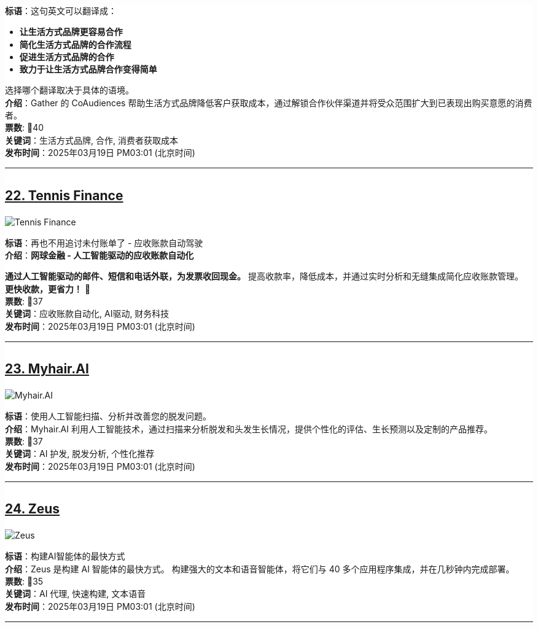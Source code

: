 **标语**：这句英文可以翻译成：

*   **让生活方式品牌更容易合作**
*   **简化生活方式品牌的合作流程**
*   **促进生活方式品牌的合作**
*   **致力于让生活方式品牌合作变得简单**

选择哪个翻译取决于具体的语境。  
**介绍**：Gather 的 CoAudiences 帮助生活方式品牌降低客户获取成本，通过解锁合作伙伴渠道并将受众范围扩大到已表现出购买意愿的消费者。  
**票数**: 🔺40  
**关键词**：生活方式品牌, 合作, 消费者获取成本  
**发布时间**：2025年03月19日 PM03:01 (北京时间)  

---

## [22. Tennis Finance](https://www.producthunt.com/posts/tennis-finance?utm_campaign=producthunt-api&utm_medium=api-v2&utm_source=Application%3A+DailyHunter+%28ID%3A+140760%29)  
![Tennis Finance](https://ph-files.imgix.net/29cf3be4-9fbc-4ace-badb-d417d2b8408f.png?auto=format&fit=crop&frame=1&h=512&w=1024)  

**标语**：再也不用追讨未付账单了 - 应收账款自动驾驶  
**介绍**：**网球金融 - 人工智能驱动的应收账款自动化**

**通过人工智能驱动的邮件、短信和电话外联，为发票收回现金。** 提高收款率，降低成本，并通过实时分析和无缝集成简化应收账款管理。 **更快收款，更省力！** 🚀  
**票数**: 🔺37  
**关键词**：应收账款自动化, AI驱动, 财务科技  
**发布时间**：2025年03月19日 PM03:01 (北京时间)  

---

## [23. Myhair.AI](https://www.producthunt.com/posts/myhair-ai?utm_campaign=producthunt-api&utm_medium=api-v2&utm_source=Application%3A+DailyHunter+%28ID%3A+140760%29)  
![Myhair.AI](https://ph-files.imgix.net/0d40e003-8603-4b18-8ee3-b79d8705321b.png?auto=format&fit=crop&frame=1&h=512&w=1024)  

**标语**：使用人工智能扫描、分析并改善您的脱发问题。  
**介绍**：Myhair.AI 利用人工智能技术，通过扫描来分析脱发和头发生长情况，提供个性化的评估、生长预测以及定制的产品推荐。  
**票数**: 🔺37  
**关键词**：AI 护发, 脱发分析, 个性化推荐  
**发布时间**：2025年03月19日 PM03:01 (北京时间)  

---

## [24. Zeus](https://www.producthunt.com/posts/zeus-8?utm_campaign=producthunt-api&utm_medium=api-v2&utm_source=Application%3A+DailyHunter+%28ID%3A+140760%29)  
![Zeus](https://ph-files.imgix.net/65320946-6353-4489-960f-b474261377a7.png?auto=format&fit=crop&frame=1&h=512&w=1024)  

**标语**：构建AI智能体的最快方式  
**介绍**：Zeus 是构建 AI 智能体的最快方式。 构建强大的文本和语音智能体，将它们与 40 多个应用程序集成，并在几秒钟内完成部署。  
**票数**: 🔺35  
**关键词**：AI 代理, 快速构建, 文本语音  
**发布时间**：2025年03月19日 PM03:01 (北京时间)  

---

